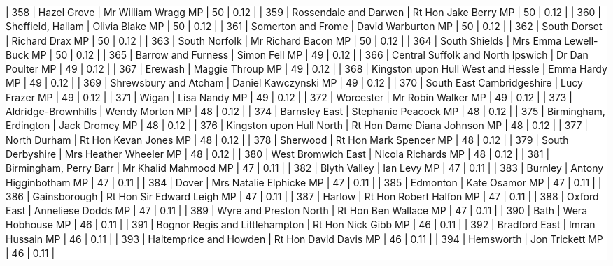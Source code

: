 | 358 | Hazel Grove | Mr William Wragg MP | 50 | 0.12 |
| 359 | Rossendale and Darwen | Rt Hon Jake Berry MP | 50 | 0.12 |
| 360 | Sheffield, Hallam | Olivia Blake MP | 50 | 0.12 |
| 361 | Somerton and Frome | David Warburton MP | 50 | 0.12 |
| 362 | South Dorset | Richard Drax MP | 50 | 0.12 |
| 363 | South Norfolk | Mr Richard Bacon MP | 50 | 0.12 |
| 364 | South Shields | Mrs Emma Lewell-Buck MP | 50 | 0.12 |
| 365 | Barrow and Furness | Simon Fell MP | 49 | 0.12 |
| 366 | Central Suffolk and North Ipswich | Dr Dan Poulter MP | 49 | 0.12 |
| 367 | Erewash | Maggie Throup MP | 49 | 0.12 |
| 368 | Kingston upon Hull West and Hessle | Emma Hardy MP | 49 | 0.12 |
| 369 | Shrewsbury and Atcham | Daniel Kawczynski MP | 49 | 0.12 |
| 370 | South East Cambridgeshire | Lucy Frazer MP | 49 | 0.12 |
| 371 | Wigan | Lisa Nandy MP | 49 | 0.12 |
| 372 | Worcester | Mr Robin Walker MP | 49 | 0.12 |
| 373 | Aldridge-Brownhills | Wendy Morton MP | 48 | 0.12 |
| 374 | Barnsley East | Stephanie Peacock MP | 48 | 0.12 |
| 375 | Birmingham, Erdington | Jack Dromey MP | 48 | 0.12 |
| 376 | Kingston upon Hull North | Rt Hon Dame Diana Johnson MP | 48 | 0.12 |
| 377 | North Durham | Rt Hon Kevan Jones MP | 48 | 0.12 |
| 378 | Sherwood | Rt Hon Mark Spencer MP | 48 | 0.12 |
| 379 | South Derbyshire | Mrs Heather Wheeler MP | 48 | 0.12 |
| 380 | West Bromwich East | Nicola Richards MP | 48 | 0.12 |
| 381 | Birmingham, Perry Barr | Mr Khalid Mahmood MP | 47 | 0.11 |
| 382 | Blyth Valley | Ian Levy MP | 47 | 0.11 |
| 383 | Burnley | Antony Higginbotham MP | 47 | 0.11 |
| 384 | Dover | Mrs Natalie Elphicke MP | 47 | 0.11 |
| 385 | Edmonton | Kate Osamor MP | 47 | 0.11 |
| 386 | Gainsborough | Rt Hon Sir Edward Leigh MP | 47 | 0.11 |
| 387 | Harlow | Rt Hon Robert Halfon MP | 47 | 0.11 |
| 388 | Oxford East | Anneliese Dodds MP | 47 | 0.11 |
| 389 | Wyre and Preston North | Rt Hon Ben Wallace MP | 47 | 0.11 |
| 390 | Bath | Wera Hobhouse MP | 46 | 0.11 |
| 391 | Bognor Regis and Littlehampton | Rt Hon Nick Gibb MP | 46 | 0.11 |
| 392 | Bradford East | Imran Hussain MP | 46 | 0.11 |
| 393 | Haltemprice and Howden | Rt Hon David Davis MP | 46 | 0.11 |
| 394 | Hemsworth | Jon Trickett MP | 46 | 0.11 |